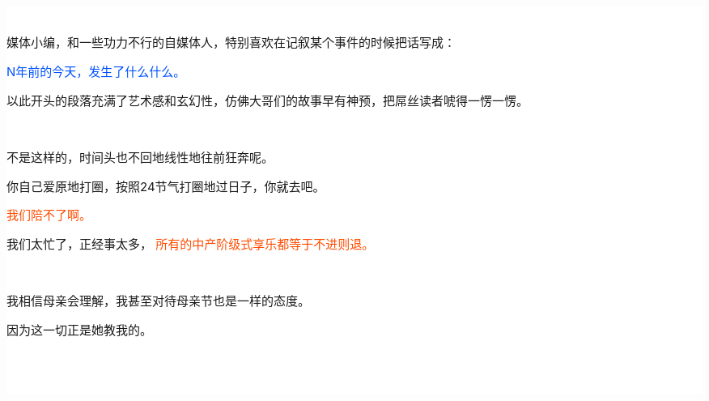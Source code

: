 <p line="9ro9" style="white-space: normal;">
<br/>
</p>
<p class="ql-long-4461" line="fKlO" style="white-space: normal;">
<span style="font-size: 15px;">
          媒体小编，和一些功力不行的自媒体人，特别喜欢在记叙某个事件的时候把话写成：
         </span>
</p>
<p class="ql-long-4461" line="Zh8i" style="white-space: normal;">
<span style="font-size: 15px;color: rgb(0, 82, 255);">
          N年前的今天，发生了什么什么。
         </span>
</p>
<p class="ql-long-4461" line="0oe6" style="white-space: normal;">
<span style="font-size: 15px;">
          以此开头的段落充满了艺术感和玄幻性，仿佛大哥们的故事早有神预，把屌丝读者唬得一愣一愣。
         </span>
</p>
<p line="UR7g" style="white-space: normal;">
<br/>
</p>
<p class="ql-long-4461" line="ugtz" style="white-space: normal;">
<span style="font-size: 15px;">
          不是这样的，时间头也不回地线性地往前狂奔呢。
         </span>
</p>
<p class="ql-long-4461" line="ruT1" style="white-space: normal;">
<span style="font-size: 15px;">
          你自己爱原地打圈，按照24节气打圈地过日子，你就去吧。
         </span>
</p>
<p class="ql-long-4461" line="Qejv" style="white-space: normal;">
<span style="font-size: 15px;color: rgb(255, 76, 0);">
          我们陪不了啊。
         </span>
</p>
<p class="ql-long-4461" line="Xr7p" style="white-space: normal;">
<span style="font-size: 15px;">
          我们太忙了，正经事太多，
         </span>
<span style="font-size: 15px;color: rgb(255, 76, 0);">
          所有的中产阶级式享乐都等于不进则退。
         </span>
</p>
<p line="RyBQ" style="white-space: normal;">
<br/>
</p>
<p class="ql-long-4461" line="Ui2S" style="white-space: normal;">
<span style="font-size: 15px;">
          我相信母亲会理解，我甚至对待母亲节也是一样的态度。
         </span>
</p>
<p class="ql-long-4461" line="UoXA" style="white-space: normal;">
<span style="font-size: 15px;">
          因为这一切正是她教我的。
         </span>
</p>
<p line="4wBc" style="white-space: normal;">
<br/>
</p>
<p line="4A8c" style="white-space: normal;">
<br/>
</p>
<p class="ql-long-4461" line="FlrK" style="white-space: normal;">